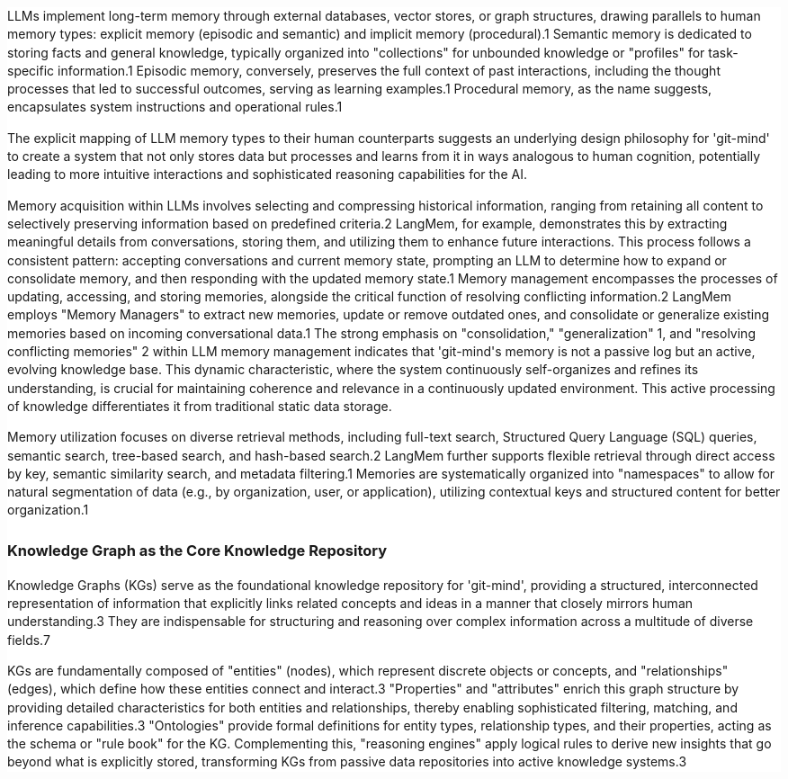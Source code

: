 LLMs implement long-term memory through external databases, vector stores, or graph structures, drawing parallels to human memory types: explicit memory (episodic and semantic) and implicit memory (procedural).1 Semantic memory is dedicated to storing facts and general knowledge, typically organized into "collections" for unbounded knowledge or "profiles" for task-specific information.1 Episodic memory, conversely, preserves the full context of past interactions, including the thought processes that led to successful outcomes, serving as learning examples.1 Procedural memory, as the name suggests, encapsulates system instructions and operational rules.1 

The explicit mapping of LLM memory types to their human counterparts suggests an underlying design philosophy for 'git-mind' to create a system that not only stores data but processes and learns from it in ways analogous to human cognition, potentially leading to more intuitive interactions and sophisticated reasoning capabilities for the AI.

Memory acquisition within LLMs involves selecting and compressing historical information, ranging from retaining all content to selectively preserving information based on predefined criteria.2 LangMem, for example, demonstrates this by extracting meaningful details from conversations, storing them, and utilizing them to enhance future interactions. This process follows a consistent pattern: accepting conversations and current memory state, prompting an LLM to determine how to expand or consolidate memory, and then responding with the updated memory state.1 Memory management encompasses the processes of updating, accessing, and storing memories, alongside the critical function of resolving conflicting information.2 LangMem employs "Memory Managers" to extract new memories, update or remove outdated ones, and consolidate or generalize existing memories based on incoming conversational data.1 The strong emphasis on "consolidation," "generalization" 1, and "resolving conflicting memories" 2 within LLM memory management indicates that 'git-mind's memory is not a passive log but an active, evolving knowledge base. This dynamic characteristic, where the system continuously self-organizes and refines its understanding, is crucial for maintaining coherence and relevance in a continuously updated environment. This active processing of knowledge differentiates it from traditional static data storage.

Memory utilization focuses on diverse retrieval methods, including full-text search, Structured Query Language (SQL) queries, semantic search, tree-based search, and hash-based search.2 LangMem further supports flexible retrieval through direct access by key, semantic similarity search, and metadata filtering.1 Memories are systematically organized into "namespaces" to allow for natural segmentation of data (e.g., by organization, user, or application), utilizing contextual keys and structured content for better organization.1

### Knowledge Graph as the Core Knowledge Repository

Knowledge Graphs (KGs) serve as the foundational knowledge repository for 'git-mind', providing a structured, interconnected representation of information that explicitly links related concepts and ideas in a manner that closely mirrors human understanding.3 They are indispensable for structuring and reasoning over complex information across a multitude of diverse fields.7

KGs are fundamentally composed of "entities" (nodes), which represent discrete objects or concepts, and "relationships" (edges), which define how these entities connect and interact.3 "Properties" and "attributes" enrich this graph structure by providing detailed characteristics for both entities and relationships, thereby enabling sophisticated filtering, matching, and inference capabilities.3 "Ontologies" provide formal definitions for entity types, relationship types, and their properties, acting as the schema or "rule book" for the KG. Complementing this, "reasoning engines" apply logical rules to derive new insights that go beyond what is explicitly stored, transforming KGs from passive data repositories into active knowledge systems.3
